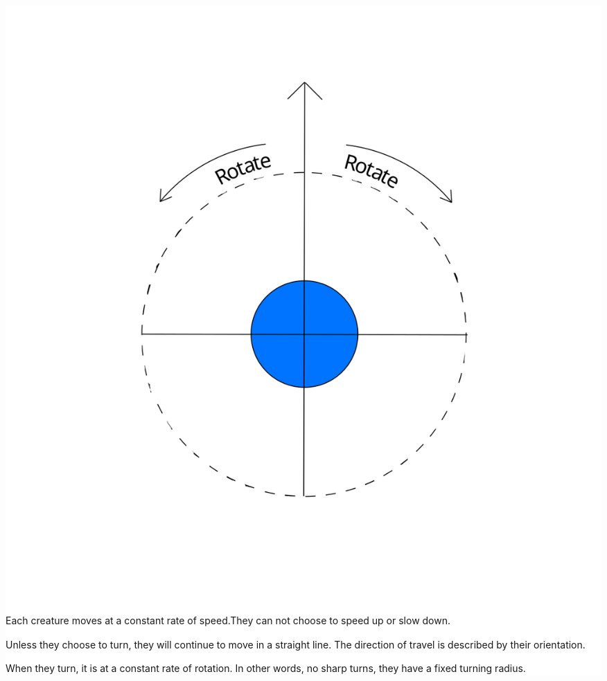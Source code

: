![Diagram showing organism can rotate orientation left or right](/images/blog/swarmvolution/Move.svg "Movement Diagram")

Each creature moves at a constant rate of speed.They can not choose to speed up or slow down.

Unless they choose to turn, they will continue to move in a straight line. The direction of travel is described by their orientation.

When they turn, it is at a constant rate of rotation. In other words, no sharp turns, they have a fixed turning radius.

